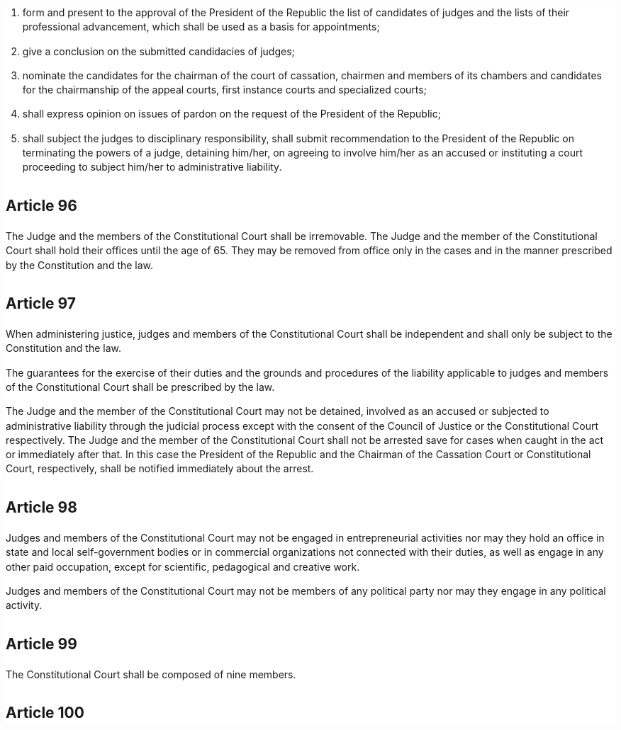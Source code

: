 1) form and present to the approval of the President of the Republic the list of candidates of judges and the lists of their professional advancement, which shall be used as a basis for appointments;

2) give a conclusion on the submitted candidacies of judges;

3) nominate the candidates for the chairman of the court of cassation, chairmen and members of its chambers and candidates for the chairmanship of the appeal courts, first instance courts and specialized courts;

4) shall express opinion on issues of pardon on the request of the President of the Republic;

5) shall subject the judges to disciplinary responsibility, shall submit recommendation to the President of the Republic on terminating the powers of a judge, detaining him/her, on agreeing to involve him/her as an accused or instituting a court proceeding to subject him/her to administrative liability.

## Article 96

The Judge and the members of the Constitutional Court shall be irremovable. The Judge and the member of the Constitutional Court shall hold their offices until the age of 65. They may be removed from office only in the cases and in the manner prescribed by the Constitution and the law.

## Article 97

When administering justice, judges and members of the Constitutional Court shall be independent and shall only be subject to the Constitution and the law.

The guarantees for the exercise of their duties and the grounds and procedures of the liability applicable to judges and members of the Constitutional Court shall be prescribed by the law.

The Judge and the member of the Constitutional Court may not be detained, involved as an accused or subjected to administrative liability through the judicial process except with the consent of the Council of Justice or the Constitutional Court respectively. The Judge and the member of the Constitutional Court shall not be arrested save for cases when caught in the act or immediately after that. In this case the President of the Republic and the Chairman of the Cassation Court or Constitutional Court, respectively, shall be notified immediately about the arrest.

## Article 98

Judges and members of the Constitutional Court may not be engaged in entrepreneurial activities nor may they hold an office in state and local self-government bodies or in commercial organizations not connected with their duties, as well as engage in any other paid occupation, except for scientific, pedagogical and creative work.

Judges and members of the Constitutional Court may not be members of any political party nor may they engage in any political activity.

## Article 99

The Constitutional Court shall be composed of nine members.

## Article 100
